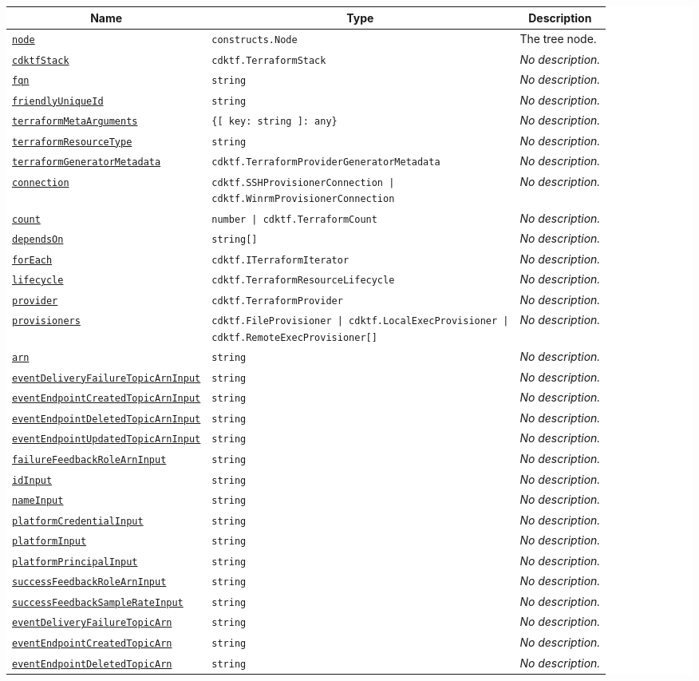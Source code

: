 | **Name** | **Type** | **Description** |
| --- | --- | --- |
| <code><a href="#@cdktf/aws-cdk.snsPlatformApplication.SnsPlatformApplication.property.node">node</a></code> | <code>constructs.Node</code> | The tree node. |
| <code><a href="#@cdktf/aws-cdk.snsPlatformApplication.SnsPlatformApplication.property.cdktfStack">cdktfStack</a></code> | <code>cdktf.TerraformStack</code> | *No description.* |
| <code><a href="#@cdktf/aws-cdk.snsPlatformApplication.SnsPlatformApplication.property.fqn">fqn</a></code> | <code>string</code> | *No description.* |
| <code><a href="#@cdktf/aws-cdk.snsPlatformApplication.SnsPlatformApplication.property.friendlyUniqueId">friendlyUniqueId</a></code> | <code>string</code> | *No description.* |
| <code><a href="#@cdktf/aws-cdk.snsPlatformApplication.SnsPlatformApplication.property.terraformMetaArguments">terraformMetaArguments</a></code> | <code>{[ key: string ]: any}</code> | *No description.* |
| <code><a href="#@cdktf/aws-cdk.snsPlatformApplication.SnsPlatformApplication.property.terraformResourceType">terraformResourceType</a></code> | <code>string</code> | *No description.* |
| <code><a href="#@cdktf/aws-cdk.snsPlatformApplication.SnsPlatformApplication.property.terraformGeneratorMetadata">terraformGeneratorMetadata</a></code> | <code>cdktf.TerraformProviderGeneratorMetadata</code> | *No description.* |
| <code><a href="#@cdktf/aws-cdk.snsPlatformApplication.SnsPlatformApplication.property.connection">connection</a></code> | <code>cdktf.SSHProvisionerConnection \| cdktf.WinrmProvisionerConnection</code> | *No description.* |
| <code><a href="#@cdktf/aws-cdk.snsPlatformApplication.SnsPlatformApplication.property.count">count</a></code> | <code>number \| cdktf.TerraformCount</code> | *No description.* |
| <code><a href="#@cdktf/aws-cdk.snsPlatformApplication.SnsPlatformApplication.property.dependsOn">dependsOn</a></code> | <code>string[]</code> | *No description.* |
| <code><a href="#@cdktf/aws-cdk.snsPlatformApplication.SnsPlatformApplication.property.forEach">forEach</a></code> | <code>cdktf.ITerraformIterator</code> | *No description.* |
| <code><a href="#@cdktf/aws-cdk.snsPlatformApplication.SnsPlatformApplication.property.lifecycle">lifecycle</a></code> | <code>cdktf.TerraformResourceLifecycle</code> | *No description.* |
| <code><a href="#@cdktf/aws-cdk.snsPlatformApplication.SnsPlatformApplication.property.provider">provider</a></code> | <code>cdktf.TerraformProvider</code> | *No description.* |
| <code><a href="#@cdktf/aws-cdk.snsPlatformApplication.SnsPlatformApplication.property.provisioners">provisioners</a></code> | <code>cdktf.FileProvisioner \| cdktf.LocalExecProvisioner \| cdktf.RemoteExecProvisioner[]</code> | *No description.* |
| <code><a href="#@cdktf/aws-cdk.snsPlatformApplication.SnsPlatformApplication.property.arn">arn</a></code> | <code>string</code> | *No description.* |
| <code><a href="#@cdktf/aws-cdk.snsPlatformApplication.SnsPlatformApplication.property.eventDeliveryFailureTopicArnInput">eventDeliveryFailureTopicArnInput</a></code> | <code>string</code> | *No description.* |
| <code><a href="#@cdktf/aws-cdk.snsPlatformApplication.SnsPlatformApplication.property.eventEndpointCreatedTopicArnInput">eventEndpointCreatedTopicArnInput</a></code> | <code>string</code> | *No description.* |
| <code><a href="#@cdktf/aws-cdk.snsPlatformApplication.SnsPlatformApplication.property.eventEndpointDeletedTopicArnInput">eventEndpointDeletedTopicArnInput</a></code> | <code>string</code> | *No description.* |
| <code><a href="#@cdktf/aws-cdk.snsPlatformApplication.SnsPlatformApplication.property.eventEndpointUpdatedTopicArnInput">eventEndpointUpdatedTopicArnInput</a></code> | <code>string</code> | *No description.* |
| <code><a href="#@cdktf/aws-cdk.snsPlatformApplication.SnsPlatformApplication.property.failureFeedbackRoleArnInput">failureFeedbackRoleArnInput</a></code> | <code>string</code> | *No description.* |
| <code><a href="#@cdktf/aws-cdk.snsPlatformApplication.SnsPlatformApplication.property.idInput">idInput</a></code> | <code>string</code> | *No description.* |
| <code><a href="#@cdktf/aws-cdk.snsPlatformApplication.SnsPlatformApplication.property.nameInput">nameInput</a></code> | <code>string</code> | *No description.* |
| <code><a href="#@cdktf/aws-cdk.snsPlatformApplication.SnsPlatformApplication.property.platformCredentialInput">platformCredentialInput</a></code> | <code>string</code> | *No description.* |
| <code><a href="#@cdktf/aws-cdk.snsPlatformApplication.SnsPlatformApplication.property.platformInput">platformInput</a></code> | <code>string</code> | *No description.* |
| <code><a href="#@cdktf/aws-cdk.snsPlatformApplication.SnsPlatformApplication.property.platformPrincipalInput">platformPrincipalInput</a></code> | <code>string</code> | *No description.* |
| <code><a href="#@cdktf/aws-cdk.snsPlatformApplication.SnsPlatformApplication.property.successFeedbackRoleArnInput">successFeedbackRoleArnInput</a></code> | <code>string</code> | *No description.* |
| <code><a href="#@cdktf/aws-cdk.snsPlatformApplication.SnsPlatformApplication.property.successFeedbackSampleRateInput">successFeedbackSampleRateInput</a></code> | <code>string</code> | *No description.* |
| <code><a href="#@cdktf/aws-cdk.snsPlatformApplication.SnsPlatformApplication.property.eventDeliveryFailureTopicArn">eventDeliveryFailureTopicArn</a></code> | <code>string</code> | *No description.* |
| <code><a href="#@cdktf/aws-cdk.snsPlatformApplication.SnsPlatformApplication.property.eventEndpointCreatedTopicArn">eventEndpointCreatedTopicArn</a></code> | <code>string</code> | *No description.* |
| <code><a href="#@cdktf/aws-cdk.snsPlatformApplication.SnsPlatformApplication.property.eventEndpointDeletedTopicArn">eventEndpointDeletedTopicArn</a></code> | <code>string</code> | *No description.* |